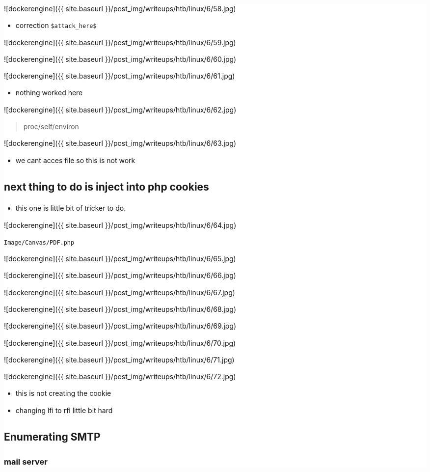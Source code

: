 ![dockerengine]({{ site.baseurl }}/post_img/writeups/htb/linux/6/58.jpg)

- correction ``$attack_here$``

![dockerengine]({{ site.baseurl }}/post_img/writeups/htb/linux/6/59.jpg)

![dockerengine]({{ site.baseurl }}/post_img/writeups/htb/linux/6/60.jpg)

![dockerengine]({{ site.baseurl }}/post_img/writeups/htb/linux/6/61.jpg)

- nothing worked here

![dockerengine]({{ site.baseurl }}/post_img/writeups/htb/linux/6/62.jpg)

> proc/self/environ

![dockerengine]({{ site.baseurl }}/post_img/writeups/htb/linux/6/63.jpg)

- we cant acces file so this is not work

## next thing to do is inject into php cookies
- this  one is little bit of tricker to do.

![dockerengine]({{ site.baseurl }}/post_img/writeups/htb/linux/6/64.jpg)

`Image/Canvas/PDF.php` 

![dockerengine]({{ site.baseurl }}/post_img/writeups/htb/linux/6/65.jpg)

![dockerengine]({{ site.baseurl }}/post_img/writeups/htb/linux/6/66.jpg)

![dockerengine]({{ site.baseurl }}/post_img/writeups/htb/linux/6/67.jpg)

![dockerengine]({{ site.baseurl }}/post_img/writeups/htb/linux/6/68.jpg)

![dockerengine]({{ site.baseurl }}/post_img/writeups/htb/linux/6/69.jpg)

![dockerengine]({{ site.baseurl }}/post_img/writeups/htb/linux/6/70.jpg)

![dockerengine]({{ site.baseurl }}/post_img/writeups/htb/linux/6/71.jpg)

![dockerengine]({{ site.baseurl }}/post_img/writeups/htb/linux/6/72.jpg)

- this is not creating the cookie

- changing lfi to rfi little bit hard

## Enumerating SMTP 
### mail server
